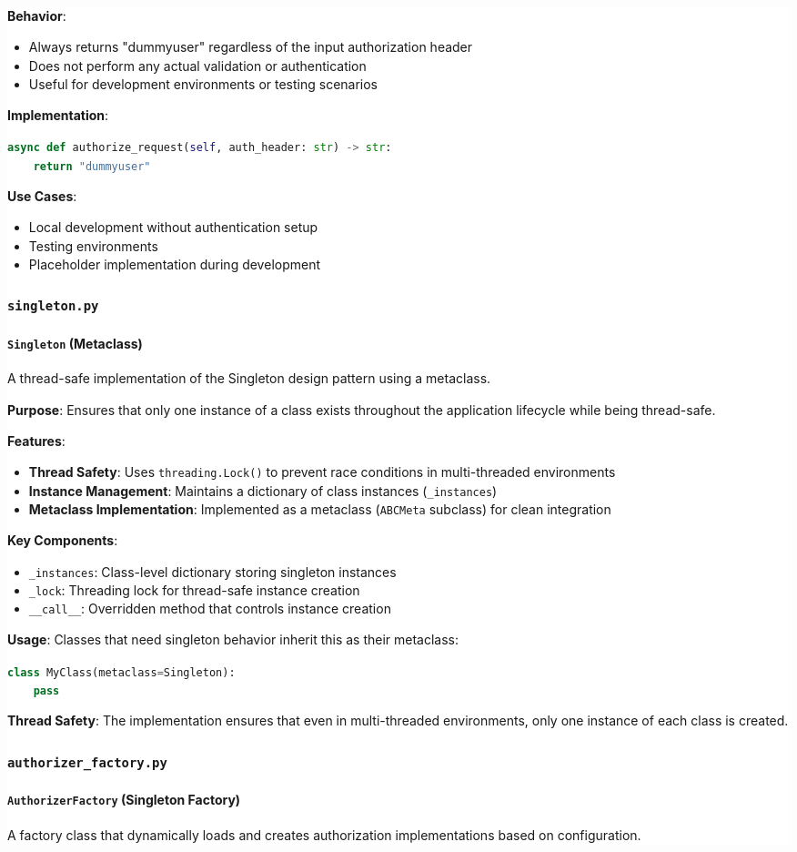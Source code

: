 **Behavior**:

- Always returns "dummyuser" regardless of the input authorization header
- Does not perform any actual validation or authentication
- Useful for development environments or testing scenarios

**Implementation**:

```python
async def authorize_request(self, auth_header: str) -> str:
    return "dummyuser"
```

**Use Cases**:

- Local development without authentication setup
- Testing environments
- Placeholder implementation during development

### `singleton.py`

#### `Singleton` (Metaclass)

A thread-safe implementation of the Singleton design pattern using a metaclass.

**Purpose**: Ensures that only one instance of a class exists throughout the application lifecycle while being thread-safe.

**Features**:

- **Thread Safety**: Uses `threading.Lock()` to prevent race conditions in multi-threaded environments
- **Instance Management**: Maintains a dictionary of class instances (`_instances`)
- **Metaclass Implementation**: Implemented as a metaclass (`ABCMeta` subclass) for clean integration

**Key Components**:

- `_instances`: Class-level dictionary storing singleton instances
- `_lock`: Threading lock for thread-safe instance creation
- `__call__`: Overridden method that controls instance creation

**Usage**: Classes that need singleton behavior inherit this as their metaclass:

```python
class MyClass(metaclass=Singleton):
    pass
```

**Thread Safety**: The implementation ensures that even in multi-threaded environments, only one instance of each class is created.

### `authorizer_factory.py`

#### `AuthorizerFactory` (Singleton Factory)

A factory class that dynamically loads and creates authorization implementations based on configuration.
